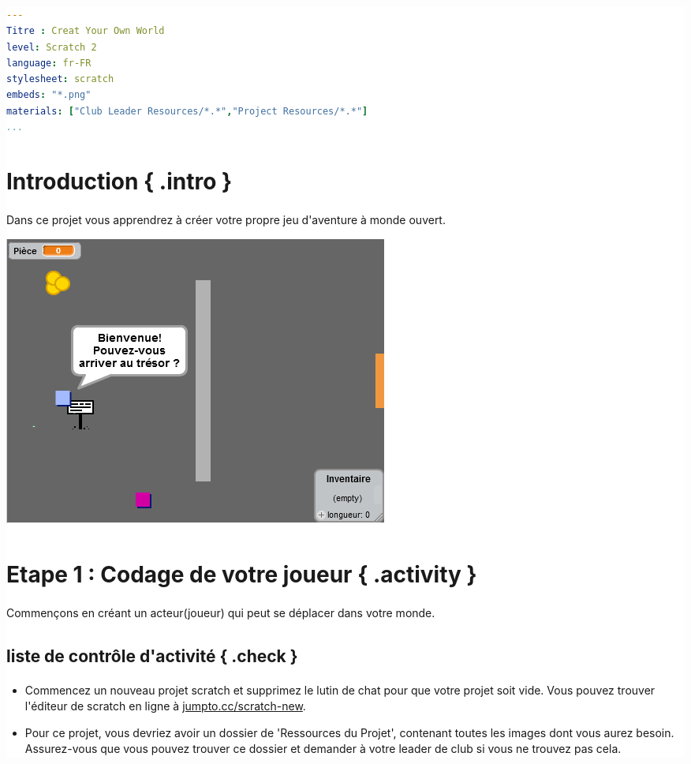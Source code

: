 ```yaml
---
Titre : Creat Your Own World
level: Scratch 2
language: fr-FR
stylesheet: scratch
embeds: "*.png"
materials: ["Club Leader Resources/*.*","Project Resources/*.*"]
...
```


# Introduction { .intro }

Dans ce projet vous apprendrez à créer votre propre jeu d'aventure à monde ouvert.

<div class="scratch-preview">
	<iframe allowtransparency="true" width="485" height="402" src="http://scratch.mit.edu/projects/embed/34248822/?autostart=false" frameborder="0"></iframe>
	<img src="world-final.png">
</div>

# Etape 1 : Codage de votre joueur { .activity }

Commençons en créant un acteur(joueur) qui peut se déplacer dans votre monde.

## liste de contrôle d'activité  { .check }

+ Commencez un nouveau projet scratch et supprimez le lutin de chat pour que votre projet soit vide. Vous pouvez trouver l'éditeur de scratch en ligne à <a href="http://jumpto.cc/scratch-new">jumpto.cc/scratch-new</a>.

+ Pour ce projet, vous devriez avoir un dossier de 'Ressources du Projet', contenant toutes les images dont vous aurez besoin. Assurez-vous que vous pouvez trouver ce dossier et demander à votre leader de club si vous ne trouvez pas cela.
